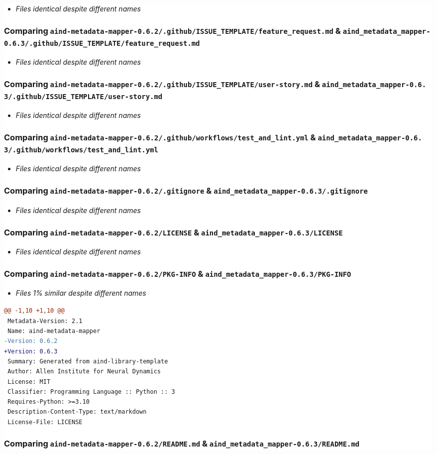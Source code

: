  * *Files identical despite different names*

### Comparing `aind-metadata-mapper-0.6.2/.github/ISSUE_TEMPLATE/feature_request.md` & `aind_metadata_mapper-0.6.3/.github/ISSUE_TEMPLATE/feature_request.md`

 * *Files identical despite different names*

### Comparing `aind-metadata-mapper-0.6.2/.github/ISSUE_TEMPLATE/user-story.md` & `aind_metadata_mapper-0.6.3/.github/ISSUE_TEMPLATE/user-story.md`

 * *Files identical despite different names*

### Comparing `aind-metadata-mapper-0.6.2/.github/workflows/test_and_lint.yml` & `aind_metadata_mapper-0.6.3/.github/workflows/test_and_lint.yml`

 * *Files identical despite different names*

### Comparing `aind-metadata-mapper-0.6.2/.gitignore` & `aind_metadata_mapper-0.6.3/.gitignore`

 * *Files identical despite different names*

### Comparing `aind-metadata-mapper-0.6.2/LICENSE` & `aind_metadata_mapper-0.6.3/LICENSE`

 * *Files identical despite different names*

### Comparing `aind-metadata-mapper-0.6.2/PKG-INFO` & `aind_metadata_mapper-0.6.3/PKG-INFO`

 * *Files 1% similar despite different names*

```diff
@@ -1,10 +1,10 @@
 Metadata-Version: 2.1
 Name: aind-metadata-mapper
-Version: 0.6.2
+Version: 0.6.3
 Summary: Generated from aind-library-template
 Author: Allen Institute for Neural Dynamics
 License: MIT
 Classifier: Programming Language :: Python :: 3
 Requires-Python: >=3.10
 Description-Content-Type: text/markdown
 License-File: LICENSE
```

### Comparing `aind-metadata-mapper-0.6.2/README.md` & `aind_metadata_mapper-0.6.3/README.md`
